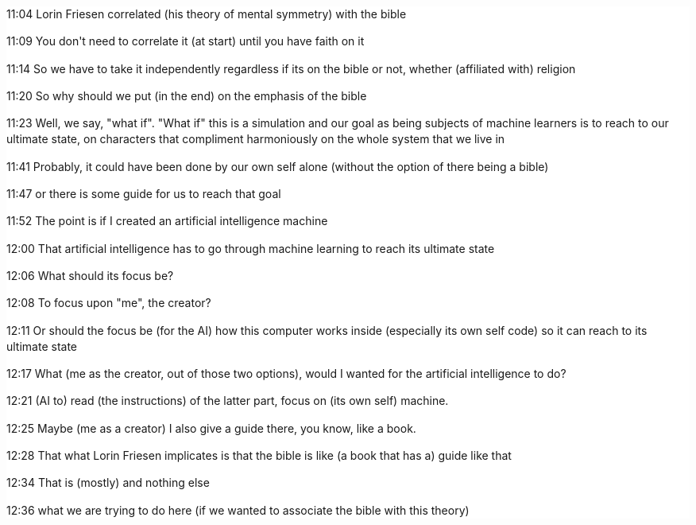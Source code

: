 11:04
Lorin Friesen correlated (his theory of mental symmetry) with the bible

11:09
You don't need to correlate it (at start) until you have faith on it

11:14
So we have to take it independently regardless if its on the bible or not, whether (affiliated with) religion

11:20
So why should we put (in the end) on the emphasis of the bible

11:23
Well, we say, "what if". "What if" this is a simulation and our goal as being subjects of machine learners is to reach to our ultimate state, on characters that compliment harmoniously on the whole system that we live in

11:41
Probably, it could have been done by our own self alone (without the option of there being a bible)

11:47
or there is some guide for us to reach that goal

11:52
The point is if I created an artificial intelligence machine

12:00
That artificial intelligence has to go through machine learning to reach its ultimate state

12:06
What should its focus be?

12:08
To focus upon "me", the creator?

12:11
Or should the focus be (for the AI) how this computer works inside (especially its own self code) so it can reach to its ultimate state

12:17
What (me as the creator, out of those two options), would I wanted for the artificial intelligence to do?

12:21
(AI to) read (the instructions) of the latter part, focus on (its own self) machine.

12:25
Maybe (me as a creator) I also give a guide there, you know, like a book.

12:28
That what Lorin Friesen implicates is that the bible is like (a book that has a) guide like that

12:34
That is (mostly) and nothing else

12:36
what we are trying to do here (if we wanted to associate the bible with this theory)
